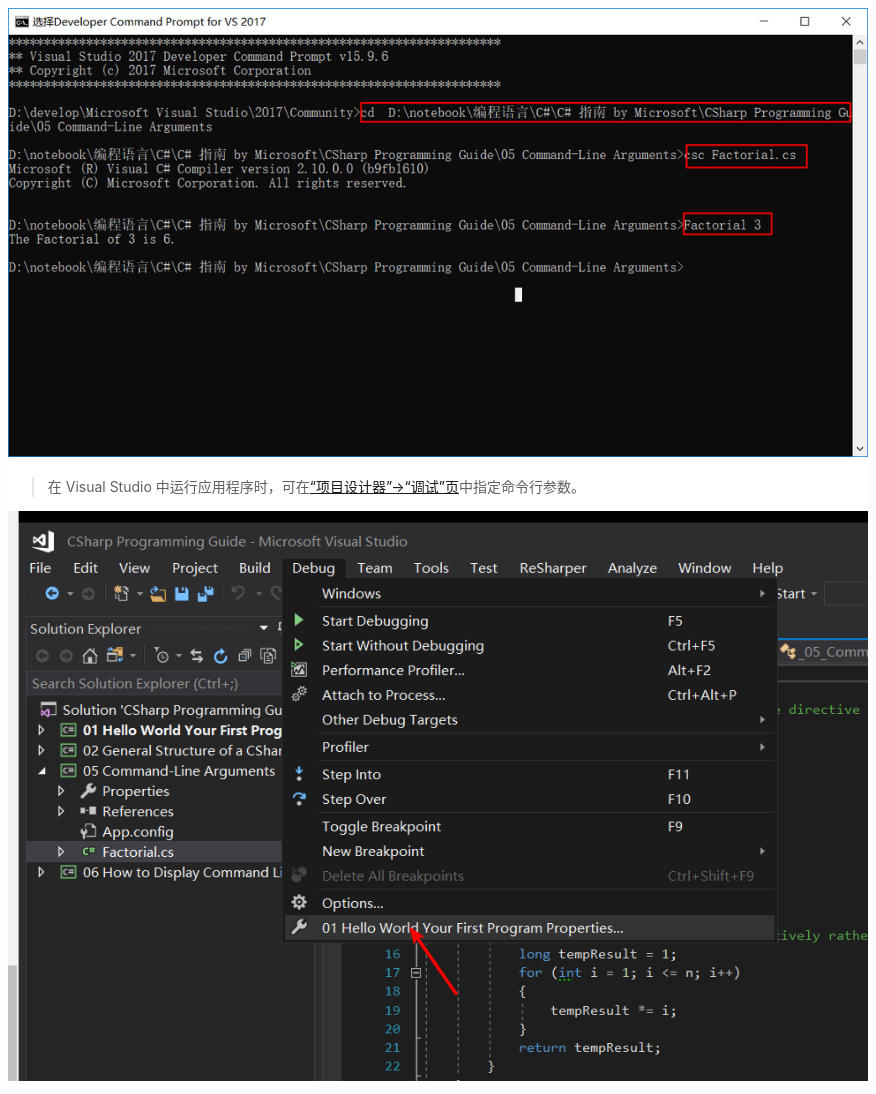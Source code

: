 ![](images/03.png)

> 在 Visual Studio 中运行应用程序时，可在[“项目设计器”->“调试”页](https://docs.microsoft.com/zh-cn/visualstudio/ide/reference/debug-page-project-designer)中指定命令行参数。

![](images/04.png)

